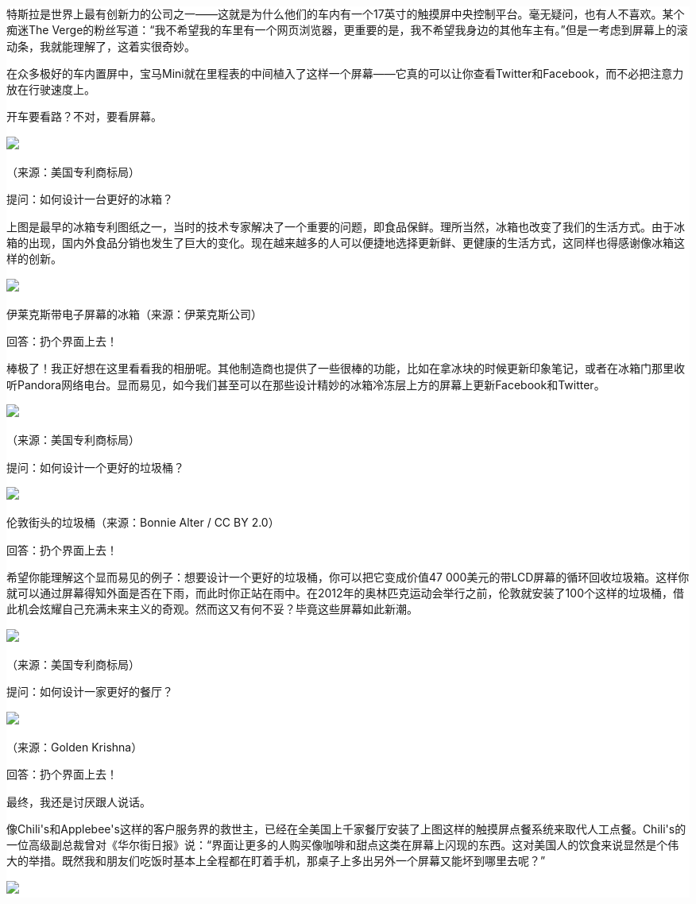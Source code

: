 特斯拉是世界上最有创新力的公司之一——这就是为什么他们的车内有一个17英寸的触摸屏中央控制平台。毫无疑问，也有人不喜欢。某个痴迷The Verge的粉丝写道：“我不希望我的车里有一个网页浏览器，更重要的是，我不希望我身边的其他车主有。”但是一考虑到屏幕上的滚动条，我就能理解了，这着实很奇妙。

在众多极好的车内置屏中，宝马Mini就在里程表的中间植入了这样一个屏幕——它真的可以让你查看Twitter和Facebook，而不必把注意力放在行驶速度上。

开车要看路？不对，要看屏幕。

![](../Images/image_c760dc91fc2f46a196acab7c1d630554.jpg)

（来源：美国专利商标局）

提问：如何设计一台更好的冰箱？

上图是最早的冰箱专利图纸之一，当时的技术专家解决了一个重要的问题，即食品保鲜。理所当然，冰箱也改变了我们的生活方式。由于冰箱的出现，国内外食品分销也发生了巨大的变化。现在越来越多的人可以便捷地选择更新鲜、更健康的生活方式，这同样也得感谢像冰箱这样的创新。

![](../Images/image_6e599a0349e747d796de4230296cba4e.jpg)

伊莱克斯带电子屏幕的冰箱（来源：伊莱克斯公司）

回答：扔个界面上去！

棒极了！我正好想在这里看看我的相册呢。其他制造商也提供了一些很棒的功能，比如在拿冰块的时候更新印象笔记，或者在冰箱门那里收听Pandora网络电台。显而易见，如今我们甚至可以在那些设计精妙的冰箱冷冻层上方的屏幕上更新Facebook和Twitter。

![](../Images/image_e86ce194419443b698e023d9d092c627.jpg)

（来源：美国专利商标局）

提问：如何设计一个更好的垃圾桶？

![](../Images/image_03f0d6af5c7449e582d367bfc68f5a91.jpg)

伦敦街头的垃圾桶（来源：Bonnie Alter / CC BY 2.0）

回答：扔个界面上去！

希望你能理解这个显而易见的例子：想要设计一个更好的垃圾桶，你可以把它变成价值47 000美元的带LCD屏幕的循环回收垃圾箱。这样你就可以通过屏幕得知外面是否在下雨，而此时你正站在雨中。在2012年的奥林匹克运动会举行之前，伦敦就安装了100个这样的垃圾桶，借此机会炫耀自己充满未来主义的奇观。然而这又有何不妥？毕竟这些屏幕如此新潮。

![](../Images/image_ceffb4431b2c48e2963e458b183e4221.jpg)

（来源：美国专利商标局）

提问：如何设计一家更好的餐厅？

![](../Images/image_5ed12bc699e145409f0acdb759718b8f.jpg)

（来源：Golden Krishna）

回答：扔个界面上去！

最终，我还是讨厌跟人说话。

像Chili's和Applebee's这样的客户服务界的救世主，已经在全美国上千家餐厅安装了上图这样的触摸屏点餐系统来取代人工点餐。Chili's的一位高级副总裁曾对《华尔街日报》说：“界面让更多的人购买像咖啡和甜点这类在屏幕上闪现的东西。这对美国人的饮食来说显然是个伟大的举措。既然我和朋友们吃饭时基本上全程都在盯着手机，那桌子上多出另外一个屏幕又能坏到哪里去呢？”

![](../Images/image_1e20de78694347578ce263b85317d8ed.jpg)
